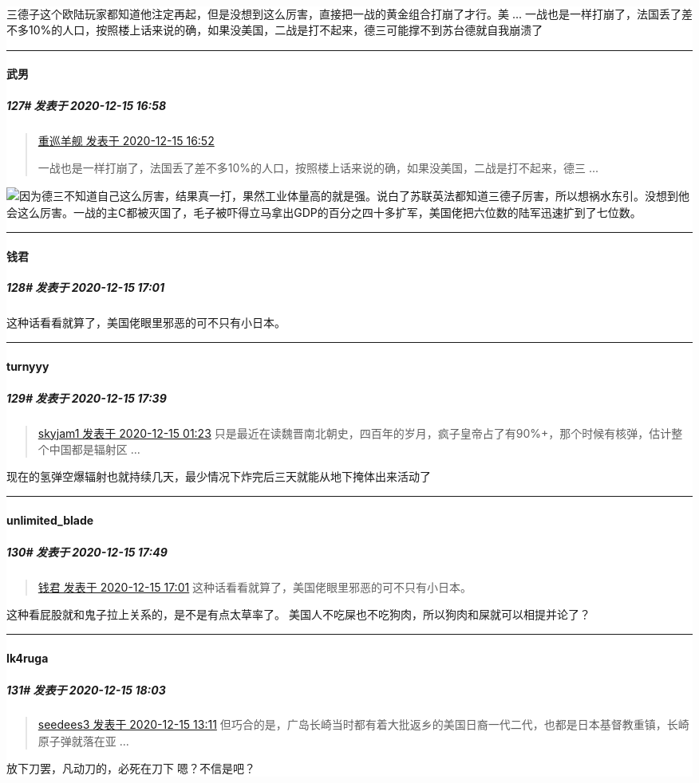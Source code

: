 三德子这个欧陆玩家都知道他注定再起，但是没想到这么厉害，直接把一战的黄金组合打崩了才行。美 ...</blockquote>
一战也是一样打崩了，法国丢了差不多10%的人口，按照楼上话来说的确，如果没美国，二战是打不起来，德三可能撑不到苏台德就自我崩溃了


-----

####  武男  
##### 127#       发表于 2020-12-15 16:58


<blockquote><a href="httphttps://bbs.saraba1st.com/2b/forum.php?mod=redirect&amp;goto=findpost&amp;pid=49729628&amp;ptid=1977550" target="_blank">重巡羊舰 发表于 2020-12-15 16:52</a>

一战也是一样打崩了，法国丢了差不多10%的人口，按照楼上话来说的确，如果没美国，二战是打不起来，德三 ...</blockquote>
<img src="https://static.saraba1st.com/image/smiley/face2017/068.png" referrerpolicy="no-referrer">因为德三不知道自己这么厉害，结果真一打，果然工业体量高的就是强。说白了苏联英法都知道三德子厉害，所以想祸水东引。没想到他会这么厉害。一战的主C都被灭国了，毛子被吓得立马拿出GDP的百分之四十多扩军，美国佬把六位数的陆军迅速扩到了七位数。


-----

####  钱君  
##### 128#       发表于 2020-12-15 17:01


这种话看看就算了，美国佬眼里邪恶的可不只有小日本。


-----

####  turnyyy  
##### 129#       发表于 2020-12-15 17:39


<blockquote><a href="httphttps://bbs.saraba1st.com/2b/forum.php?mod=redirect&amp;goto=findpost&amp;pid=49723449&amp;ptid=1977550" target="_blank">skyjam1 发表于 2020-12-15 01:23</a>
只是最近在读魏晋南北朝史，四百年的岁月，疯子皇帝占了有90%+，那个时候有核弹，估计整个中国都是辐射区 ...</blockquote>
现在的氢弹空爆辐射也就持续几天，最少情况下炸完后三天就能从地下掩体出来活动了


-----

####  unlimited_blade  
##### 130#       发表于 2020-12-15 17:49


<blockquote><a href="httphttps://bbs.saraba1st.com/2b/forum.php?mod=redirect&amp;goto=findpost&amp;pid=49729751&amp;ptid=1977550" target="_blank">钱君 发表于 2020-12-15 17:01</a>
这种话看看就算了，美国佬眼里邪恶的可不只有小日本。</blockquote>
这种看屁股就和鬼子拉上关系的，是不是有点太草率了。
美国人不吃屎也不吃狗肉，所以狗肉和屎就可以相提并论了？


-----

####  Ik4ruga  
##### 131#       发表于 2020-12-15 18:03


<blockquote><a href="httphttps://bbs.saraba1st.com/2b/forum.php?mod=redirect&amp;goto=findpost&amp;pid=49727126&amp;ptid=1977550" target="_blank">seedees3 发表于 2020-12-15 13:11</a>
 但巧合的是，广岛长崎当时都有着大批返乡的美国日裔一代二代，也都是日本基督教重镇，长崎原子弹就落在亚 ...</blockquote>
放下刀罢，凡动刀的，必死在刀下
嗯？不信是吧？
